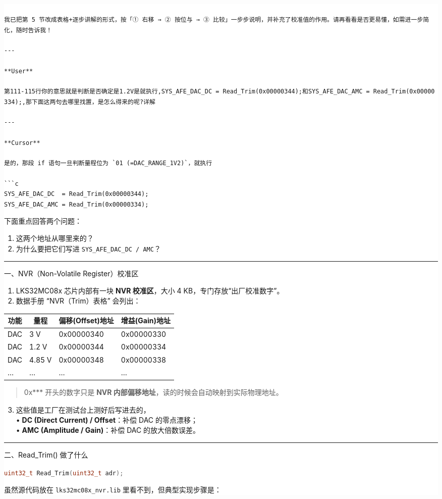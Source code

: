 ```

我已把第 5 节改成表格+逐步讲解的形式，按「① 右移 → ② 按位与 → ③ 比较」一步步说明，并补充了校准值的作用。请再看看是否更易懂，如需进一步简化，随时告诉我！

---

**User**

第111-115行你的意思就是判断是否确定是1.2V是就执行,SYS_AFE_DAC_DC = Read_Trim(0x00000344);和SYS_AFE_DAC_AMC = Read_Trim(0x00000334);,那下面这两句去哪里找置，是怎么得来的呢?详解

---

**Cursor**

是的，那段 if 语句一旦判断量程位为 `01 (=DAC_RANGE_1V2)`，就执行

```c
SYS_AFE_DAC_DC  = Read_Trim(0x00000344);
SYS_AFE_DAC_AMC = Read_Trim(0x00000334);
```

下面重点回答两个问题：  
1) 这两个地址从哪里来的？  
2) 为什么要把它们写进 `SYS_AFE_DAC_DC / AMC`？

----------------------------------------------------------------
一、NVR（Non-Volatile Register）校准区

1. LKS32MC08x 芯片内部有一块 **NVR 校准区**，大小 4 KB，专门存放“出厂校准数字”。  
2. 数据手册 “NVR（Trim）表格” 会列出：  

| 功能 | 量程 | 偏移(Offset)地址 | 增益(Gain)地址 |
|------|------|-----------------|---------------|
| DAC  | 3 V   | 0x00000340      | 0x00000330    |
| DAC  | 1.2 V | 0x00000344      | 0x00000334    |
| DAC  | 4.85 V| 0x00000348      | 0x00000338    |
| …    | …    | …               | …             |

> 0x*** 开头的数字只是 **NVR 内部偏移地址**，读的时候会自动映射到实际物理地址。

3. 这些值是工厂在测试台上测好后写进去的，  
   • **DC (Direct Current) / Offset**：补偿 DAC 的零点漂移；  
   • **AMC (Amplitude / Gain)**：补偿 DAC 的放大倍数误差。

----------------------------------------------------------------
二、Read_Trim() 做了什么

```c
uint32_t Read_Trim(uint32_t adr);
```
虽然源代码放在 `lks32mc08x_nvr.lib` 里看不到，但典型实现步骤是：
